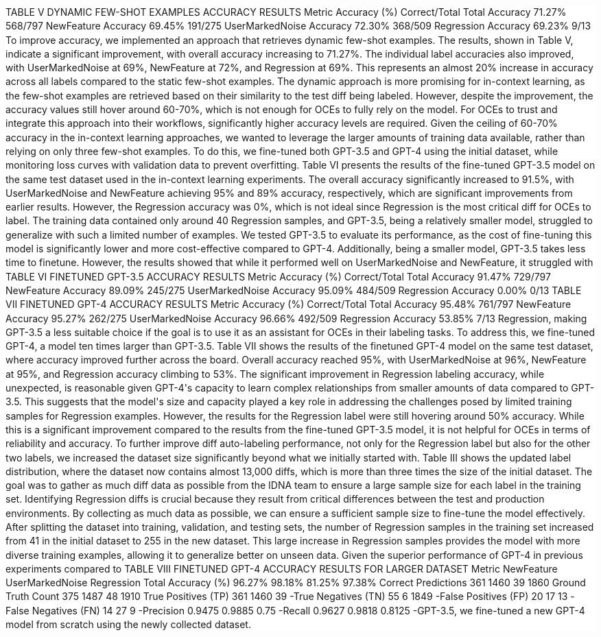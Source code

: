 TABLE V DYNAMIC FEW-SHOT EXAMPLES ACCURACY RESULTS Metric Accuracy (%) Correct/Total Total Accuracy 71.27% 568/797 NewFeature Accuracy 69.45% 191/275 UserMarkedNoise Accuracy 72.30% 368/509 Regression Accuracy 69.23% 9/13
To improve accuracy, we implemented an approach that retrieves dynamic few-shot examples. The results, shown in Table V, indicate a significant improvement, with overall accuracy increasing to 71.27%. The individual label accuracies also improved, with UserMarkedNoise at 69%, NewFeature at 72%, and Regression at 69%. This represents an almost 20% increase in accuracy across all labels compared to the static few-shot examples. The dynamic approach is more promising for in-context learning, as the few-shot examples are retrieved based on their similarity to the test diff being labeled. However, despite the improvement, the accuracy values still hover around 60-70%, which is not enough for OCEs to fully rely on the model. For OCEs to trust and integrate this approach into their workflows, significantly higher accuracy levels are required.
Given the ceiling of 60-70% accuracy in the in-context learning approaches, we wanted to leverage the larger amounts of training data available, rather than relying on only three few-shot examples. To do this, we fine-tuned both GPT-3.5 and GPT-4 using the initial dataset, while monitoring loss curves with validation data to prevent overfitting. Table VI presents the results of the fine-tuned GPT-3.5 model on the same test dataset used in the in-context learning experiments. The overall accuracy significantly increased to 91.5%, with UserMarkedNoise and NewFeature achieving 95% and 89% accuracy, respectively, which are significant improvements from earlier results. However, the Regression accuracy was 0%, which is not ideal since Regression is the most critical diff for OCEs to label. The training data contained only around 40 Regression samples, and GPT-3.5, being a relatively smaller model, struggled to generalize with such a limited number of examples. We tested GPT-3.5 to evaluate its performance, as the cost of fine-tuning this model is significantly lower and more cost-effective compared to GPT-4. Additionally, being a smaller model, GPT-3.5 takes less time to finetune. However, the results showed that while it performed well on UserMarkedNoise and NewFeature, it struggled with
TABLE VI FINETUNED GPT-3.5 ACCURACY RESULTS Metric Accuracy (%) Correct/Total Total Accuracy 91.47% 729/797 NewFeature Accuracy 89.09% 245/275 UserMarkedNoise Accuracy 95.09% 484/509 Regression Accuracy 0.00% 0/13
TABLE VII FINETUNED GPT-4 ACCURACY RESULTS Metric Accuracy (%) Correct/Total Total Accuracy 95.48% 761/797 NewFeature Accuracy 95.27% 262/275 UserMarkedNoise Accuracy 96.66% 492/509 Regression Accuracy 53.85% 7/13
Regression, making GPT-3.5 a less suitable choice if the goal is to use it as an assistant for OCEs in their labeling tasks.
To address this, we fine-tuned GPT-4, a model ten times larger than GPT-3.5. Table VII shows the results of the finetuned GPT-4 model on the same test dataset, where accuracy improved further across the board. Overall accuracy reached 95%, with UserMarkedNoise at 96%, NewFeature at 95%, and Regression accuracy climbing to 53%. The significant improvement in Regression labeling accuracy, while unexpected, is reasonable given GPT-4's capacity to learn complex relationships from smaller amounts of data compared to GPT-3.5. This suggests that the model's size and capacity played a key role in addressing the challenges posed by limited training samples for Regression examples.
However, the results for the Regression label were still hovering around 50% accuracy. While this is a significant improvement compared to the results from the fine-tuned GPT-3.5 model, it is not helpful for OCEs in terms of reliability and accuracy. To further improve diff auto-labeling performance, not only for the Regression label but also for the other two labels, we increased the dataset size significantly beyond what we initially started with. Table III shows the updated label distribution, where the dataset now contains almost 13,000 diffs, which is more than three times the size of the initial dataset. The goal was to gather as much diff data as possible from the IDNA team to ensure a large sample size for each label in the training set. Identifying Regression diffs is crucial because they result from critical differences between the test and production environments. By collecting as much data as possible, we can ensure a sufficient sample size to fine-tune the model effectively.
After splitting the dataset into training, validation, and testing sets, the number of Regression samples in the training set increased from 41 in the initial dataset to 255 in the new dataset. This large increase in Regression samples provides the model with more diverse training examples, allowing it to generalize better on unseen data. Given the superior performance of GPT-4 in previous experiments compared to
TABLE VIII FINETUNED GPT-4 ACCURACY RESULTS FOR LARGER DATASET Metric NewFeature UserMarkedNoise Regression Total Accuracy (%) 96.27% 98.18% 81.25% 97.38% Correct Predictions 361 1460 39 1860 Ground Truth Count 375 1487 48 1910 True Positives (TP) 361 1460 39 -True Negatives (TN) 55 6 1849 -False Positives (FP) 20 17 13 -False Negatives (FN) 14 27 9 -Precision 0.9475 0.9885 0.75 -Recall 0.9627 0.9818 0.8125 -GPT-3.5, we fine-tuned a new GPT-4 model from scratch using the newly collected dataset.